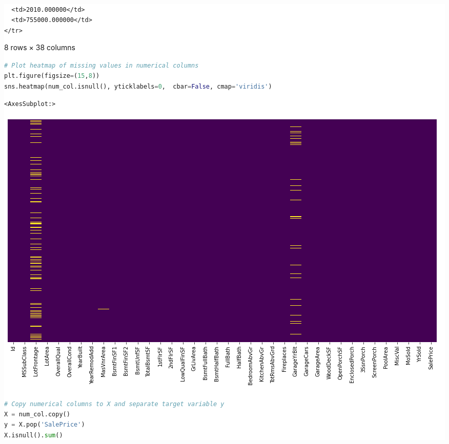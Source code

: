       <td>2010.000000</td>
      <td>755000.000000</td>
    </tr>
  </tbody>
</table>
<p>8 rows × 38 columns</p>
</div>




```python
# Plot heatmap of missing values in numerical columns
plt.figure(figsize=(15,8))
sns.heatmap(num_col.isnull(), yticklabels=0,  cbar=False, cmap='viridis')
```




    <AxesSubplot:>




    
![png](Houses_20pc_files/Houses_20pc_6_1.png)
    



```python
# Copy numerical columns to X and separate target variable y
X = num_col.copy()
y = X.pop('SalePrice')
X.isnull().sum()
```
